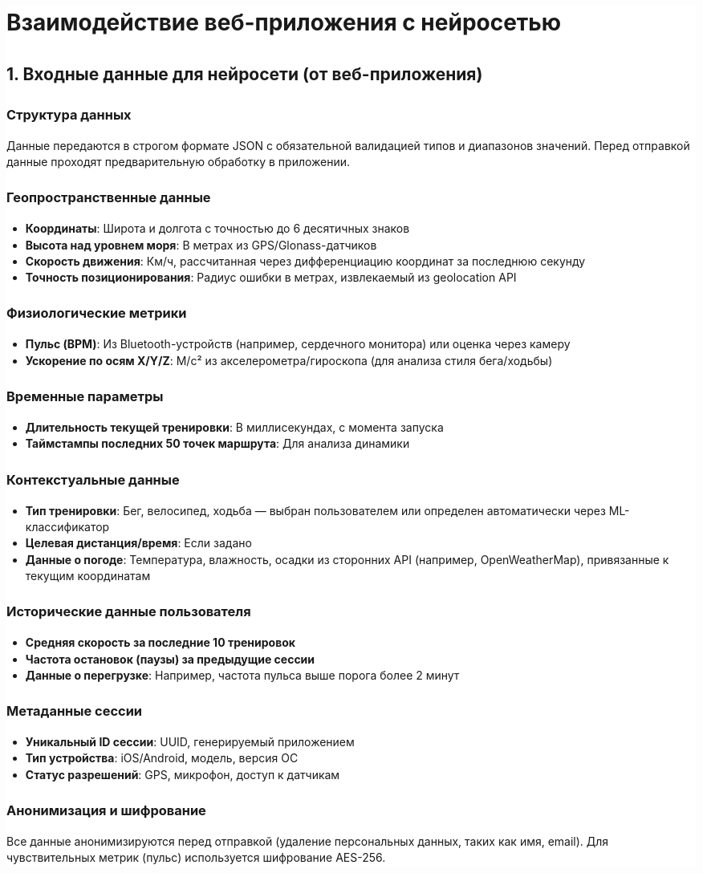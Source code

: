 # Взаимодействие веб-приложения с нейросетью

## 1. Входные данные для нейросети (от веб-приложения)

### Структура данных

Данные передаются в строгом формате JSON с обязательной валидацией типов и диапазонов значений. Перед отправкой данные проходят предварительную обработку в приложении.

### Геопространственные данные

- **Координаты**: Широта и долгота с точностью до 6 десятичных знаков
- **Высота над уровнем моря**: В метрах из GPS/Glonass-датчиков
- **Скорость движения**: Км/ч, рассчитанная через дифференциацию координат за последнюю секунду
- **Точность позиционирования**: Радиус ошибки в метрах, извлекаемый из geolocation API

### Физиологические метрики

- **Пульс (BPM)**: Из Bluetooth-устройств (например, сердечного монитора) или оценка через камеру
- **Ускорение по осям X/Y/Z**: М/с² из акселерометра/гироскопа (для анализа стиля бега/ходьбы)

### Временные параметры

- **Длительность текущей тренировки**: В миллисекундах, с момента запуска
- **Таймстампы последних 50 точек маршрута**: Для анализа динамики

### Контекстуальные данные

- **Тип тренировки**: Бег, велосипед, ходьба — выбран пользователем или определен автоматически через ML-классификатор
- **Целевая дистанция/время**: Если задано
- **Данные о погоде**: Температура, влажность, осадки из сторонних API (например, OpenWeatherMap), привязанные к текущим координатам

### Исторические данные пользователя

- **Средняя скорость за последние 10 тренировок**
- **Частота остановок (паузы) за предыдущие сессии**
- **Данные о перегрузке**: Например, частота пульса выше порога более 2 минут

### Метаданные сессии

- **Уникальный ID сессии**: UUID, генерируемый приложением
- **Тип устройства**: iOS/Android, модель, версия ОС
- **Статус разрешений**: GPS, микрофон, доступ к датчикам

### Анонимизация и шифрование

Все данные анонимизируются перед отправкой (удаление персональных данных, таких как имя, email). Для чувствительных метрик (пульс) используется шифрование AES-256.
